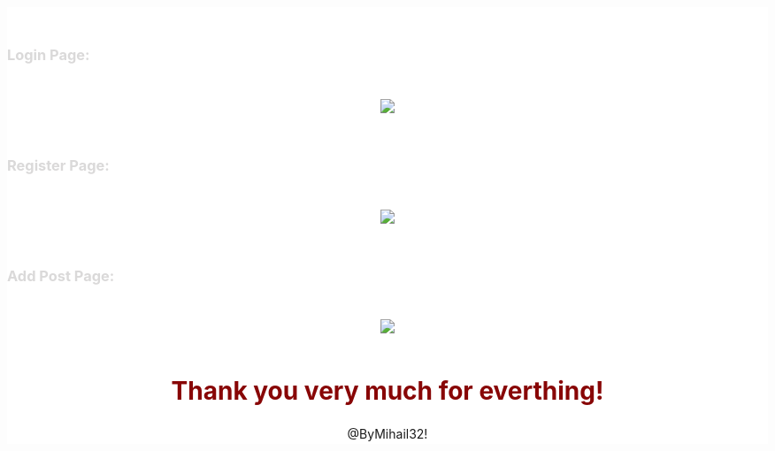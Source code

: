 <br>
<h3 style="color:#DAD9D9;">Login Page:</h3>
<br>
<div style="text-align: center;">
    <img src="https://paxvobis.ro/wp-content/uploads/2022/12/Login.png" width="900"/>
</div>

<br>
<h3 style="color:#DAD9D9;">Register Page:</h3>
<br>
<div style="text-align: center;">
    <img src="https://paxvobis.ro/wp-content/uploads/2022/12/Register.png" width="900"/>
</div>

<br>
<h3 style="color:#DAD9D9;">Add Post Page:</h3>
<br>
<div style="text-align: center;">
    <img src="https://paxvobis.ro/wp-content/uploads/2022/12/Add-Post.png" width="900"/>
</div>

<h1 align="center" style="color:#880606;">Thank you very much for everthing!</h1>
<p align="center">@ByMihail32!</p>




